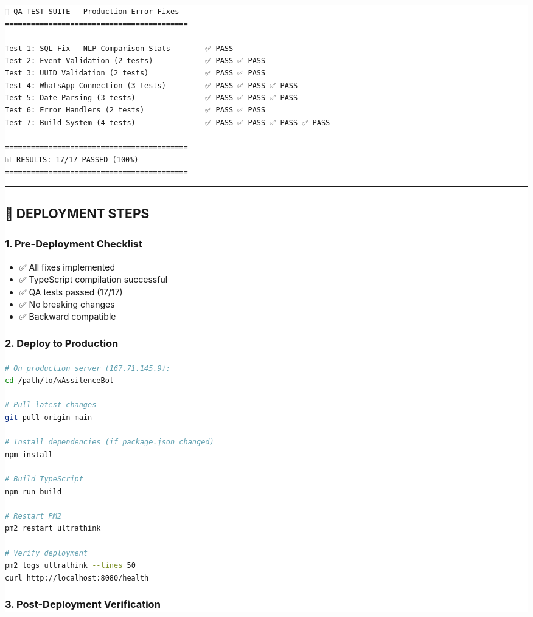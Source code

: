 ```
🧪 QA TEST SUITE - Production Error Fixes
==========================================

Test 1: SQL Fix - NLP Comparison Stats        ✅ PASS
Test 2: Event Validation (2 tests)            ✅ PASS ✅ PASS
Test 3: UUID Validation (2 tests)             ✅ PASS ✅ PASS
Test 4: WhatsApp Connection (3 tests)         ✅ PASS ✅ PASS ✅ PASS
Test 5: Date Parsing (3 tests)                ✅ PASS ✅ PASS ✅ PASS
Test 6: Error Handlers (2 tests)              ✅ PASS ✅ PASS
Test 7: Build System (4 tests)                ✅ PASS ✅ PASS ✅ PASS ✅ PASS

==========================================
📊 RESULTS: 17/17 PASSED (100%)
==========================================
```

---

## 🚀 DEPLOYMENT STEPS

### 1. **Pre-Deployment Checklist**
- ✅ All fixes implemented
- ✅ TypeScript compilation successful
- ✅ QA tests passed (17/17)
- ✅ No breaking changes
- ✅ Backward compatible

### 2. **Deploy to Production**

```bash
# On production server (167.71.145.9):
cd /path/to/wAssitenceBot

# Pull latest changes
git pull origin main

# Install dependencies (if package.json changed)
npm install

# Build TypeScript
npm run build

# Restart PM2
pm2 restart ultrathink

# Verify deployment
pm2 logs ultrathink --lines 50
curl http://localhost:8080/health
```

### 3. **Post-Deployment Verification**
